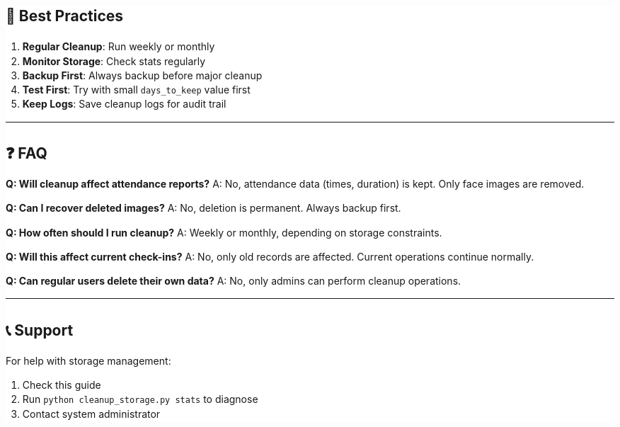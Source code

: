 
## 📝 Best Practices

1. **Regular Cleanup**: Run weekly or monthly
2. **Monitor Storage**: Check stats regularly
3. **Backup First**: Always backup before major cleanup
4. **Test First**: Try with small `days_to_keep` value first
5. **Keep Logs**: Save cleanup logs for audit trail

---

## ❓ FAQ

**Q: Will cleanup affect attendance reports?**
A: No, attendance data (times, duration) is kept. Only face images are removed.

**Q: Can I recover deleted images?**
A: No, deletion is permanent. Always backup first.

**Q: How often should I run cleanup?**
A: Weekly or monthly, depending on storage constraints.

**Q: Will this affect current check-ins?**
A: No, only old records are affected. Current operations continue normally.

**Q: Can regular users delete their own data?**
A: No, only admins can perform cleanup operations.

---

## 📞 Support

For help with storage management:

1. Check this guide
2. Run `python cleanup_storage.py stats` to diagnose
3. Contact system administrator
